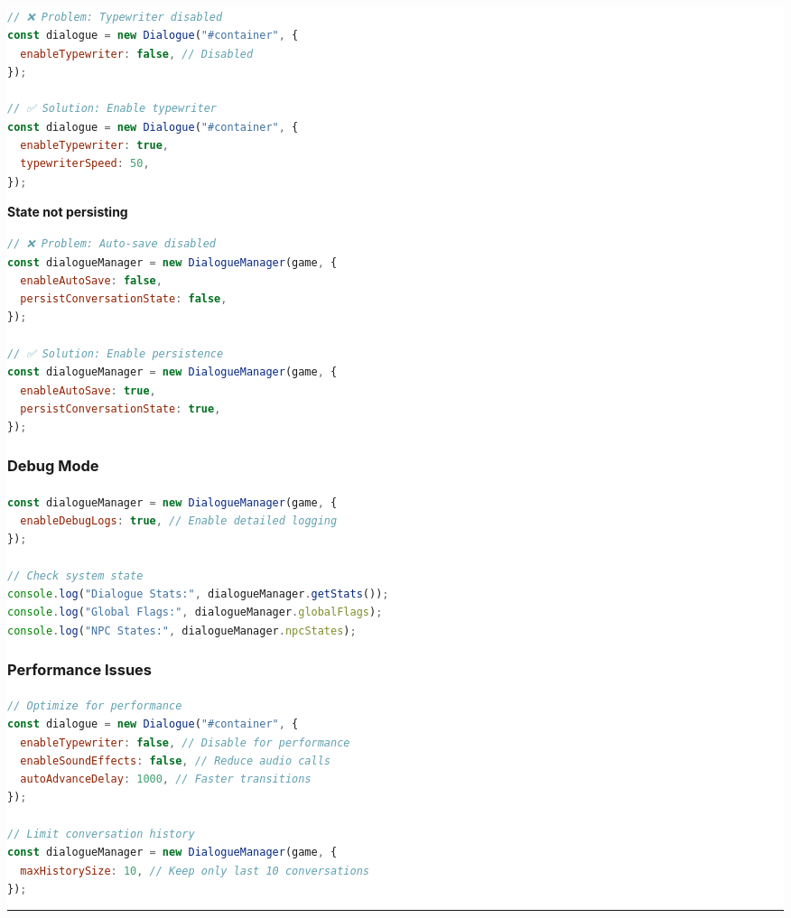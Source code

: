 ```javascript
// ❌ Problem: Typewriter disabled
const dialogue = new Dialogue("#container", {
  enableTypewriter: false, // Disabled
});

// ✅ Solution: Enable typewriter
const dialogue = new Dialogue("#container", {
  enableTypewriter: true,
  typewriterSpeed: 50,
});
```

**State not persisting**

```javascript
// ❌ Problem: Auto-save disabled
const dialogueManager = new DialogueManager(game, {
  enableAutoSave: false,
  persistConversationState: false,
});

// ✅ Solution: Enable persistence
const dialogueManager = new DialogueManager(game, {
  enableAutoSave: true,
  persistConversationState: true,
});
```

### **Debug Mode**

```javascript
const dialogueManager = new DialogueManager(game, {
  enableDebugLogs: true, // Enable detailed logging
});

// Check system state
console.log("Dialogue Stats:", dialogueManager.getStats());
console.log("Global Flags:", dialogueManager.globalFlags);
console.log("NPC States:", dialogueManager.npcStates);
```

### **Performance Issues**

```javascript
// Optimize for performance
const dialogue = new Dialogue("#container", {
  enableTypewriter: false, // Disable for performance
  enableSoundEffects: false, // Reduce audio calls
  autoAdvanceDelay: 1000, // Faster transitions
});

// Limit conversation history
const dialogueManager = new DialogueManager(game, {
  maxHistorySize: 10, // Keep only last 10 conversations
});
```

---